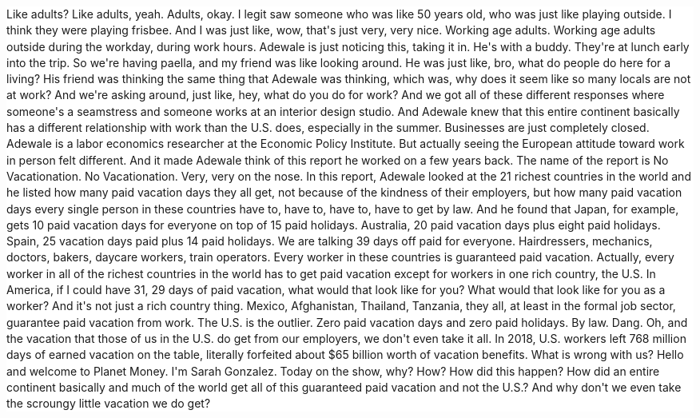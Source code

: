 Like adults?
Like adults, yeah.
Adults, okay.
I legit saw someone who was like 50 years old, who was just like playing outside.
I think they were playing frisbee.
And I was just like, wow, that's just very, very nice.
Working age adults.
Working age adults outside during the workday, during work hours.
Adewale is just noticing this, taking it in.
He's with a buddy.
They're at lunch early into the trip.
So we're having paella, and my friend was like looking around.
He was just like, bro, what do people do here for a living?
His friend was thinking the same thing that Adewale was thinking,
which was, why does it seem like so many locals are not at work?
And we're asking around, just like, hey, what do you do for work?
And we got all of these different responses where someone's a seamstress
and someone works at an interior design studio.
And Adewale knew that this entire continent basically
has a different relationship with work than the U.S. does,
especially in the summer.
Businesses are just completely closed.
Adewale is a labor economics researcher at the Economic Policy Institute.
But actually seeing the European attitude toward work in person felt different.
And it made Adewale think of this report he worked on a few years back.
The name of the report is No Vacationation.
No Vacationation.
Very, very on the nose.
In this report, Adewale looked at the 21 richest countries in the world
and he listed how many paid vacation days they all get,
not because of the kindness of their employers,
but how many paid vacation days every single person in these countries
have to, have to, have to, have to get by law.
And he found that Japan, for example, gets 10 paid vacation days for everyone
on top of 15 paid holidays.
Australia, 20 paid vacation days plus eight paid holidays.
Spain, 25 vacation days paid plus 14 paid holidays.
We are talking 39 days off paid for everyone.
Hairdressers, mechanics, doctors, bakers, daycare workers, train operators.
Every worker in these countries is guaranteed paid vacation.
Actually, every worker in all of the richest countries in the world
has to get paid vacation except for workers in one rich country, the U.S.
In America, if I could have 31, 29 days of paid vacation,
what would that look like for you?
What would that look like for you as a worker?
And it's not just a rich country thing.
Mexico, Afghanistan, Thailand, Tanzania, they all,
at least in the formal job sector, guarantee paid vacation from work.
The U.S. is the outlier.
Zero paid vacation days and zero paid holidays.
By law.
Dang.
Oh, and the vacation that those of us in the U.S. do get from our employers,
we don't even take it all.
In 2018, U.S. workers left 768 million days of earned vacation on the table,
literally forfeited about $65 billion worth of vacation benefits.
What is wrong with us?
Hello and welcome to Planet Money.
I'm Sarah Gonzalez.
Today on the show, why? How?
How did this happen?
How did an entire continent basically and much of the world
get all of this guaranteed paid vacation and not the U.S.?
And why don't we even take the scroungy little vacation we do get?